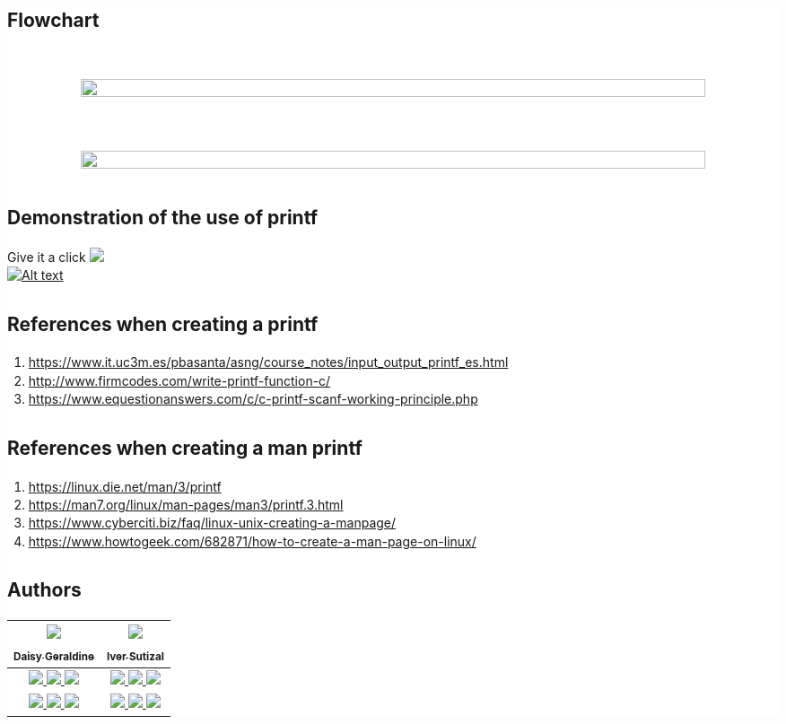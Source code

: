 ## Flowchart
<h1 align ="center">
<img src="https://raw.githubusercontent.com/IverSutizal/Recursos-de-imagenes/main/printf.png" height="100%" width="90%"></h1> 

<h1 align ="center"> <img src="https://raw.githubusercontent.com/IverSutizal/Recursos-de-imagenes/main/printf1.png" height="100%" width="90%"></h1>


## Demonstration of the use of printf
Give it a click <a href="https://www.youtube.com/watch?v=NyP98HXK6A4" target="_blank"><img height="32" src="http://assets.stickpng.com/thumbs/580b57fcd9996e24bc43c545.png" target="_blank"> </a>       
[![Alt text](https://img.youtube.com/vi/NyP98HXK6A4/0.jpg)](https://www.youtube.com/watch?v=NyP98HXK6A4)
## References when creating a printf
1. https://www.it.uc3m.es/pbasanta/asng/course_notes/input_output_printf_es.html
2. http://www.firmcodes.com/write-printf-function-c/
3. https://www.equestionanswers.com/c/c-printf-scanf-working-principle.php

## References when creating a man printf
1. https://linux.die.net/man/3/printf
2. https://man7.org/linux/man-pages/man3/printf.3.html
3. https://www.cyberciti.biz/faq/linux-unix-creating-a-manpage/
4. https://www.howtogeek.com/682871/how-to-create-a-man-page-on-linux/

## Authors
| [<img src="https://avatars.githubusercontent.com/u/105659277?v=4" width=130><br><sub> Daisy Geraldine </sub>](https://github.com/DaisyGeraldine)   | [<img src="https://avatars.githubusercontent.com/u/104711420?v=4" width=130><br><sub> Iver Sutizal </sub>](https://github.com/IverSutizal)   |
|--|--|
| <div align="center"> <a href="mailto:chipanal@hotmail.com" target="_blank"> <img height="32" src="https://www.pngall.com/wp-content/uploads/12/Gmail-Email-PNG-Pic.png" target="_blank"> <a href="https://twitter.com/DaisyChipana" target="_blank"> <img height="32" src="http://assets.stickpng.com/images/580b57fcd9996e24bc43c53e.png"> </a> <a href="https://www.instagram.com/dage_cl/" target="_blank"> <img height="32" src="http://assets.stickpng.com/images/580b57fcd9996e24bc43c521.png" target="_blank"> </a>  </div>| <div align="center" > <a href="mailto:chipanal@hotmail.com" target="_blank"> <img height="32" src="https://www.pngall.com/wp-content/uploads/12/Gmail-Email-PNG-Pic.png" target="_blank"> <a href="https://twitter.com/IverSutizal" target="_blank"> <img height="32" src="http://assets.stickpng.com/images/580b57fcd9996e24bc43c53e.png"> </a> <a href="https://www.instagram.com/iversutizal/" target="_blank"> <img height="32" src="http://assets.stickpng.com/images/580b57fcd9996e24bc43c521.png" target="_blank"> </a> </div> |
| <div align="center"><a href="https://www.linkedin.com/in/daisy-chipana-lapa-1b96861b4/" target="_blank"> <img height="32" src="https://www.marcoszuniga.com/wp-content/uploads/2020/05/Linkedin-Logo.png" target="_blank"> </a> <a href="https://medium.com/@chipanal" target="_blank"> <img height="32" src="https://img.shields.io/badge/Medium-12100E?style=for-the-badge&logo=medium&logoColor=white" target="_blank"> </a> <a href="https://www.youtube.com/channel/UCCq-zyaajPYrAUL_AXUOcaQ" target="_blank"><img height="32" src="http://assets.stickpng.com/thumbs/580b57fcd9996e24bc43c545.png" target="_blank"> </a></div> |   <div align="center"> <a href="https://www.linkedin.com/in/iver-sutizal-3aa913197/" target="_blank"> <img height="32" src="https://www.marcoszuniga.com/wp-content/uploads/2020/05/Linkedin-Logo.png" target="_blank"> </a> <a href="https://medium.com/@iversutizal" target="_blank"> <img height="32" src="https://img.shields.io/badge/Medium-12100E?style=for-the-badge&logo=medium&logoColor=white" target="_blank"> </a> <a href="https://www.youtube.com/channel/UCaFAl3KzbcNQl29MG5PAxqA" target="_blank"><img height="32" src="http://assets.stickpng.com/thumbs/580b57fcd9996e24bc43c545.png" target="_blank"> </a> </div>|
